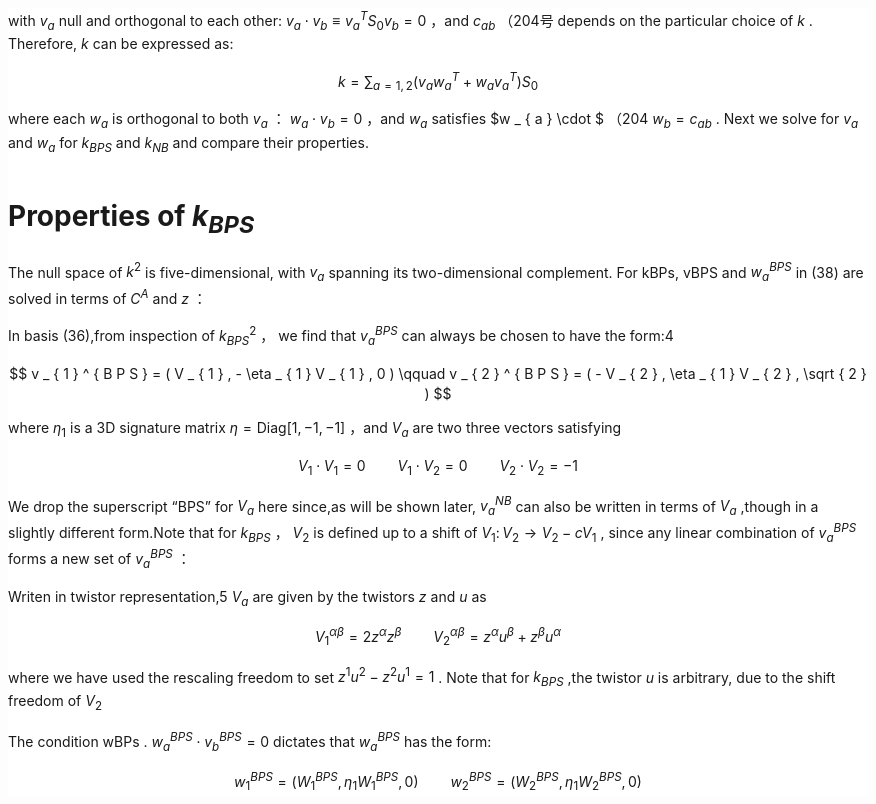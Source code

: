 with $v _ { a }$ null and orthogonal to each other: $v _ { a } \cdot v _ { b } \equiv v _ { a } ^ { T } S _ { 0 } v _ { b } = 0$ ，and $c _ { a b }$ （204号 depends on the particular choice of $k$ . Therefore, $k$ can be expressed as:

$$
k = \sum _ { a = 1 , 2 } ( v _ { a } w _ { a } ^ { T } + w _ { a } v _ { a } ^ { T } ) S _ { 0 }
$$

where each $w _ { a }$ is orthogonal to both $v _ { a }$ ： $w _ { a } \cdot v _ { b } = 0$ ，and $w _ { a }$ satisfies $w _ { a } \cdot $ （204 $w _ { b } = c _ { a b }$ . Next we solve for $v _ { a }$ and $w _ { a }$ for $k _ { B P S }$ and $k _ { N B }$ and compare their properties.

# Properties of $k _ { B P S }$

The null space of $k ^ { 2 }$ is five-dimensional, with $v _ { a }$ spanning its two-dimensional complement. For kBPs, vBPS and $w _ { a } ^ { B P S }$ in (38) are solved in terms of $C ^ { A }$ and $z$ ：

In basis (36),from inspection of $k _ { B P S } ^ { 2 }$ ， we find that $v _ { a } ^ { B P S }$ can always be chosen to have the form:4

$$
v _ { 1 } ^ { B P S } = ( V _ { 1 } , - \eta _ { 1 } V _ { 1 } , 0 ) \qquad v _ { 2 } ^ { B P S } = ( - V _ { 2 } , \eta _ { 1 } V _ { 2 } , \sqrt { 2 } )
$$

where $\eta _ { 1 }$ is a 3D signature matrix $\eta = \mathrm { D i a g } [ 1 , - 1 , - 1 ]$ ，and $V _ { a }$ are two three vectors satisfying

$$
V _ { 1 } \cdot V _ { 1 } = 0 \qquad V _ { 1 } \cdot V _ { 2 } = 0 \qquad V _ { 2 } \cdot V _ { 2 } = - 1
$$

We drop the superscript “BPS” for $V _ { a }$ here since,as will be shown later, $v _ { a } ^ { N B }$ can also be written in terms of $V _ { a }$ ,though in a slightly different form.Note that for $k _ { B P S }$ ， $V _ { 2 }$ is defined up to a shift of $V _ { 1 } \colon V _ { 2 } \to V _ { 2 } - c V _ { 1 }$ , since any linear combination of $v _ { a } ^ { B P S }$ forms a new set of $v _ { a } ^ { B P S }$ ：

Writen in twistor representation,5 $V _ { a }$ are given by the twistors $z$ and $u$ as

$$
V _ { 1 } ^ { \alpha \beta } = 2 z ^ { \alpha } z ^ { \beta } \qquad V _ { 2 } ^ { \alpha \beta } = z ^ { \alpha } u ^ { \beta } + z ^ { \beta } u ^ { \alpha }
$$

where we have used the rescaling freedom to set $z ^ { 1 } u ^ { 2 } - z ^ { 2 } u ^ { 1 } = 1$ . Note that for $k _ { B P S }$ ,the twistor $u$ is arbitrary, due to the shift freedom of $V _ { 2 }$

The condition wBPs . $w _ { a } ^ { B P S } \cdot v _ { b } ^ { B P S } = 0$ dictates that $w _ { a } ^ { B P S }$ has the form:

$$
w _ { 1 } ^ { B P S } = ( W _ { 1 } ^ { B P S } , \eta _ { 1 } W _ { 1 } ^ { B P S } , 0 ) \qquad w _ { 2 } ^ { B P S } = ( W _ { 2 } ^ { B P S } , \eta _ { 1 } W _ { 2 } ^ { B P S } , 0 )
$$

